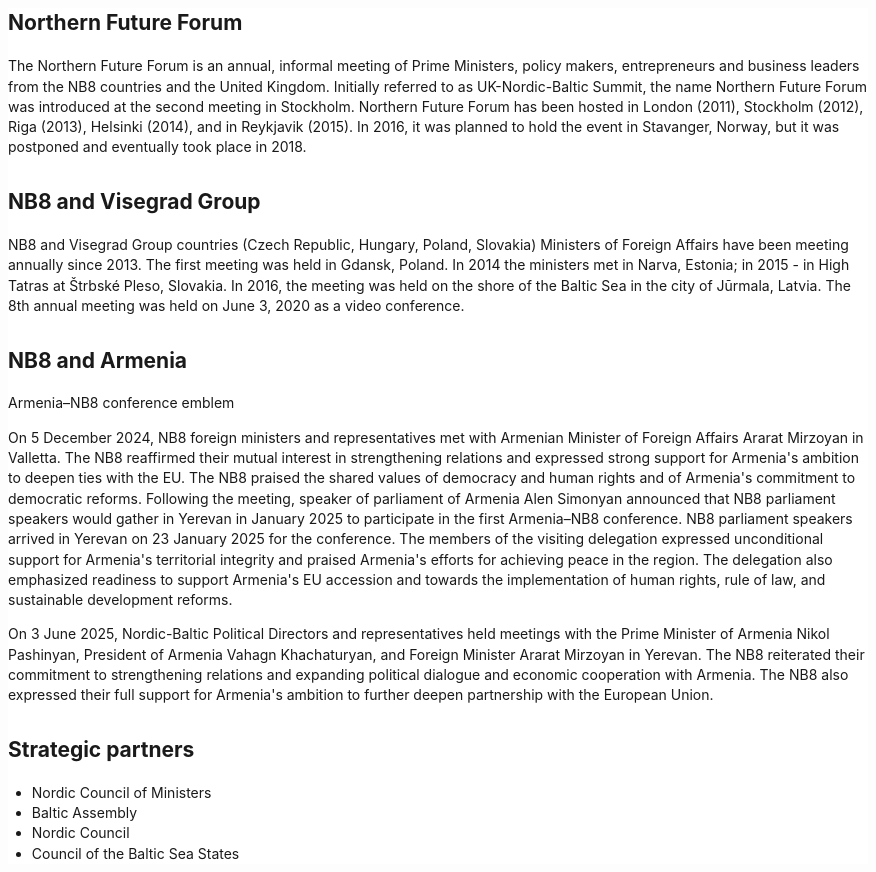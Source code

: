 ## Northern Future Forum

The Northern Future Forum is an annual, informal meeting of Prime Ministers,
policy makers, entrepreneurs and business leaders from the NB8 countries and
the United Kingdom. Initially referred to as UK-Nordic-Baltic Summit, the name
Northern Future Forum was introduced at the second meeting in Stockholm.
Northern Future Forum has been hosted in London (2011), Stockholm (2012), Riga
(2013), Helsinki (2014), and in Reykjavik (2015). In 2016, it was planned to
hold the event in Stavanger, Norway, but it was postponed and eventually took
place in 2018.

## NB8 and Visegrad Group

NB8 and Visegrad Group countries (Czech Republic, Hungary, Poland, Slovakia)
Ministers of Foreign Affairs have been meeting annually since 2013. The first
meeting was held in Gdansk, Poland. In 2014 the ministers met in Narva,
Estonia; in 2015 - in High Tatras at Štrbské Pleso, Slovakia. In 2016, the
meeting was held on the shore of the Baltic Sea in the city of Jūrmala,
Latvia. The 8th annual meeting was held on June 3, 2020 as a video conference.

## NB8 and Armenia

Armenia–NB8 conference emblem

On 5 December 2024, NB8 foreign ministers and representatives met with
Armenian Minister of Foreign Affairs Ararat Mirzoyan in Valletta. The NB8
reaffirmed their mutual interest in strengthening relations and expressed
strong support for Armenia's ambition to deepen ties with the EU. The NB8
praised the shared values of democracy and human rights and of Armenia's
commitment to democratic reforms. Following the meeting, speaker of parliament
of Armenia Alen Simonyan announced that NB8 parliament speakers would gather
in Yerevan in January 2025 to participate in the first Armenia–NB8 conference.
NB8 parliament speakers arrived in Yerevan on 23 January 2025 for the
conference. The members of the visiting delegation expressed unconditional
support for Armenia's territorial integrity and praised Armenia's efforts for
achieving peace in the region. The delegation also emphasized readiness to
support Armenia's EU accession and towards the implementation of human rights,
rule of law, and sustainable development reforms.

On 3 June 2025, Nordic-Baltic Political Directors and representatives held
meetings with the Prime Minister of Armenia Nikol Pashinyan, President of
Armenia Vahagn Khachaturyan, and Foreign Minister Ararat Mirzoyan in Yerevan.
The NB8 reiterated their commitment to strengthening relations and expanding
political dialogue and economic cooperation with Armenia. The NB8 also
expressed their full support for Armenia's ambition to further deepen
partnership with the European Union.

## Strategic partners

  * Nordic Council of Ministers
  * Baltic Assembly
  * Nordic Council
  * Council of the Baltic Sea States